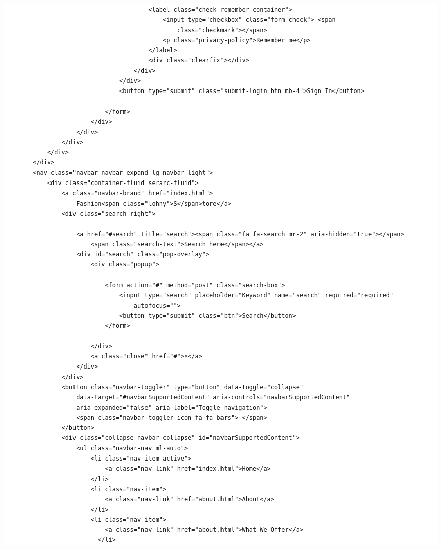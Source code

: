 											<label class="check-remember container">
												<input type="checkbox" class="form-check"> <span
													class="checkmark"></span>
												<p class="privacy-policy">Remember me</p>
											</label>
											<div class="clearfix"></div>
										</div>
									</div>
									<button type="submit" class="submit-login btn mb-4">Sign In</button>

								</form>
							</div>
						</div>
					</div>
				</div>
			</div>
			<nav class="navbar navbar-expand-lg navbar-light">
				<div class="container-fluid serarc-fluid">
					<a class="navbar-brand" href="index.html">
						Fashion<span class="lohny">S</span>tore</a>
					<div class="search-right">

						<a href="#search" title="search"><span class="fa fa-search mr-2" aria-hidden="true"></span>
							<span class="search-text">Search here</span></a>
						<div id="search" class="pop-overlay">
							<div class="popup">

								<form action="#" method="post" class="search-box">
									<input type="search" placeholder="Keyword" name="search" required="required"
										autofocus="">
									<button type="submit" class="btn">Search</button>
								</form>

							</div>
							<a class="close" href="#">×</a>
						</div>
					</div>
					<button class="navbar-toggler" type="button" data-toggle="collapse"
						data-target="#navbarSupportedContent" aria-controls="navbarSupportedContent"
						aria-expanded="false" aria-label="Toggle navigation">
						<span class="navbar-toggler-icon fa fa-bars"> </span>
					</button>
					<div class="collapse navbar-collapse" id="navbarSupportedContent">
						<ul class="navbar-nav ml-auto">
							<li class="nav-item active">
								<a class="nav-link" href="index.html">Home</a>
							</li>
							<li class="nav-item">
								<a class="nav-link" href="about.html">About</a>
							</li>
							<li class="nav-item">
								<a class="nav-link" href="about.html">What We Offer</a>
							  </li>
